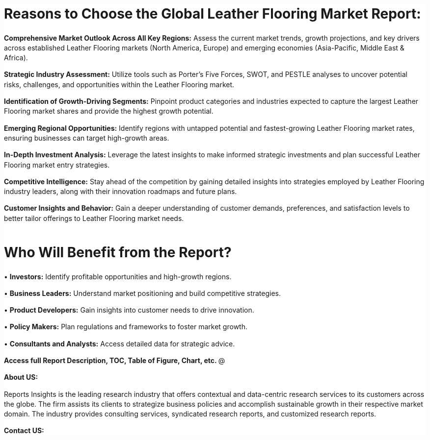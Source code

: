 # <strong>Reasons to Choose the Global Leather Flooring Market Report:</strong>

<strong>Comprehensive Market Outlook Across All Key Regions:</strong>
Assess the current market trends, growth projections, and key drivers across established Leather Flooring markets (North America, Europe) and emerging economies (Asia-Pacific, Middle East & Africa).

<strong>Strategic Industry Assessment:</strong>
Utilize tools such as Porter’s Five Forces, SWOT, and PESTLE analyses to uncover potential risks, challenges, and opportunities within the Leather Flooring market.

<strong>Identification of Growth-Driving Segments:</strong>
Pinpoint product categories and industries expected to capture the largest Leather Flooring market shares and provide the highest growth potential.

<strong>Emerging Regional Opportunities:</strong>
Identify regions with untapped potential and fastest-growing Leather Flooring market rates, ensuring businesses can target high-growth areas.

<strong>In-Depth Investment Analysis:</strong>
Leverage the latest insights to make informed strategic investments and plan successful Leather Flooring market entry strategies.

<strong>Competitive Intelligence:</strong>
Stay ahead of the competition by gaining detailed insights into strategies employed by Leather Flooring industry leaders, along with their innovation roadmaps and future plans.

<strong>Customer Insights and Behavior:</strong>
Gain a deeper understanding of customer demands, preferences, and satisfaction levels to better tailor offerings to Leather Flooring market needs.

# <strong>Who Will Benefit from the Report?</strong>

• <strong>Investors:</strong> Identify profitable opportunities and high-growth regions.

• <strong>Business Leaders:</strong> Understand market positioning and build competitive strategies.

• <strong>Product Developers:</strong> Gain insights into customer needs to drive innovation.

• <strong>Policy Makers:</strong> Plan regulations and frameworks to foster market growth.

• <strong>Consultants and Analysts:</strong> Access detailed data for strategic advice.
</ul>
<strong>Access full Report Description, TOC, Table of Figure, Chart, etc. </strong>@  <a href= style=color:#0000ff;></a></font>

<strong><strong>About US</strong>:</strong>

Reports Insights is the leading research industry that offers contextual and data-centric research services to its customers across the globe. The firm assists its clients to strategize business policies and accomplish sustainable growth in their respective market domain. The industry provides consulting services, syndicated research reports, and customized research reports.

<strong>Contact US:</strong>
